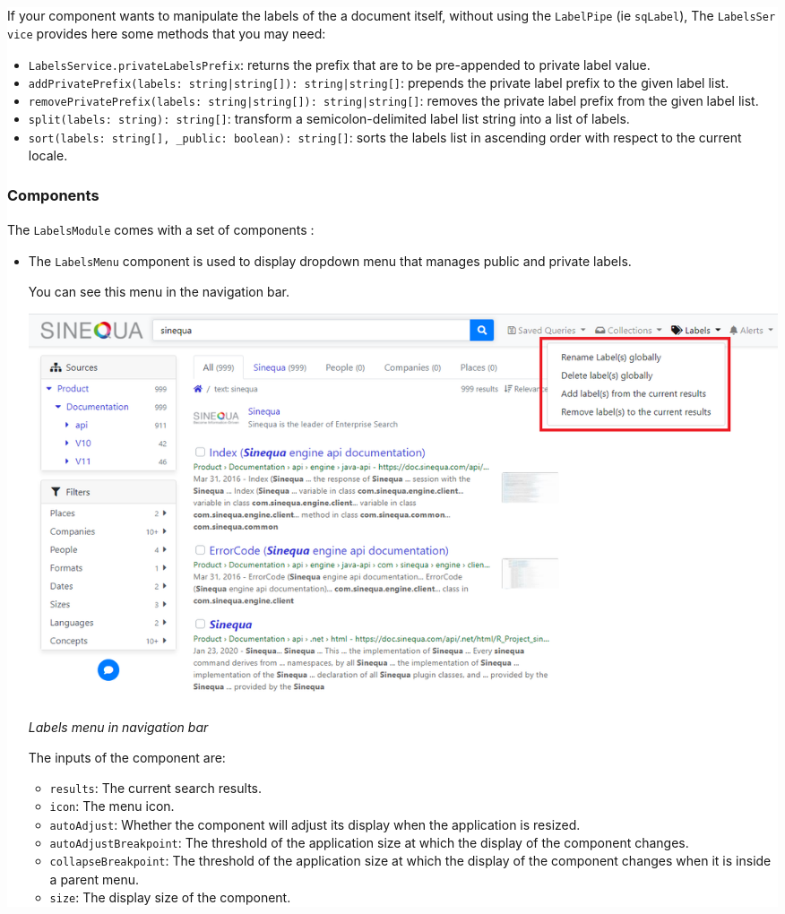 If your component wants to manipulate the labels of the a document itself, without using the `LabelPipe` (ie `sqLabel`),
The `LabelsService` provides here some methods that you may need:
* `LabelsService.privateLabelsPrefix`: returns the prefix that are to be pre-appended to private label value.
* `addPrivatePrefix(labels: string|string[]): string|string[]`: prepends the private label prefix to the given label list.
* `removePrivatePrefix(labels: string|string[]): string|string[]`: removes the private label prefix from the given label list.
* `split(labels: string): string[]`: transform a semicolon-delimited label list string into a list of labels.
* `sort(labels: string[], _public: boolean): string[]`: sorts the labels list in ascending order with respect to the current locale.

### Components

The `LabelsModule` comes with a set of components :

- The `LabelsMenu` component is used to display dropdown menu
  that manages public and private labels.



  You can see this menu in the navigation bar.

  ![Labels menu in navigation bar](/assets/modules/labels/navbar-menu-labels.PNG)
  <p class="text--center"><em>Labels menu in navigation bar</em></p>

  The inputs of the component are:

   - `results`: The current search results.
   - `icon`: The menu icon.
   - `autoAdjust`: Whether the component will adjust its display when the application is resized.
   - `autoAdjustBreakpoint`: The threshold of the application size at which the display of the component changes.
   - `collapseBreakpoint`: The threshold of the application size at which the display of the component changes when it is inside a parent menu.
   - `size`: The display size of the component.
